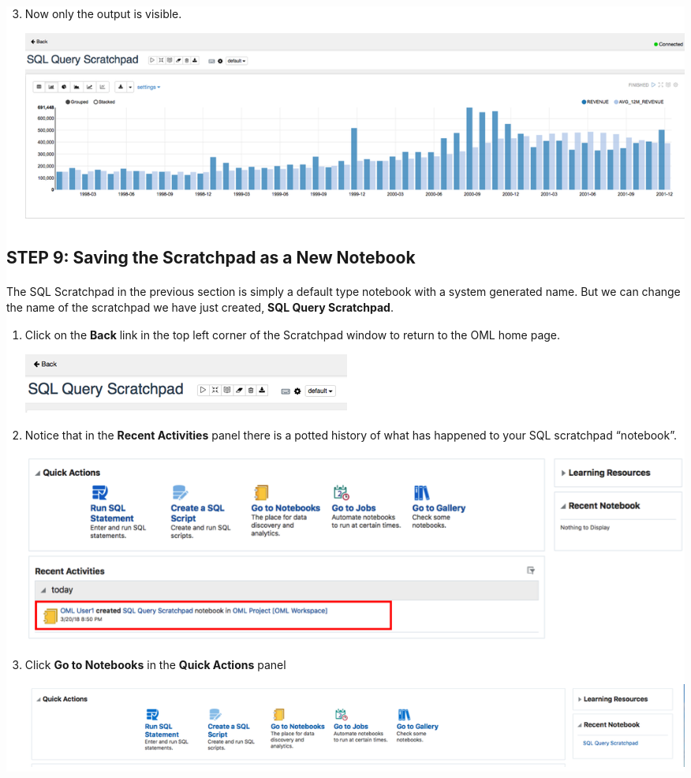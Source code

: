 3. Now only the output is visible.

    ![](./images/Picture700-26.png " ")

## STEP 9: Saving the Scratchpad as a New Notebook

The SQL Scratchpad in the previous section is simply a default type notebook with a system generated name. But we can change the name of the scratchpad we have just created, **SQL Query Scratchpad**.

1. Click on the **Back** link in the top left corner of the Scratchpad window to return to the OML home page.

    ![](./images/Picture700-27.png " ")

2. Notice that in the **Recent Activities** panel there is a potted history of what has happened to your SQL scratchpad “notebook”.

    ![](./images/Picture700-28.png " ")

3. Click **Go to Notebooks** in the **Quick Actions** panel

    ![](./images/Picture700-29.png " ")
